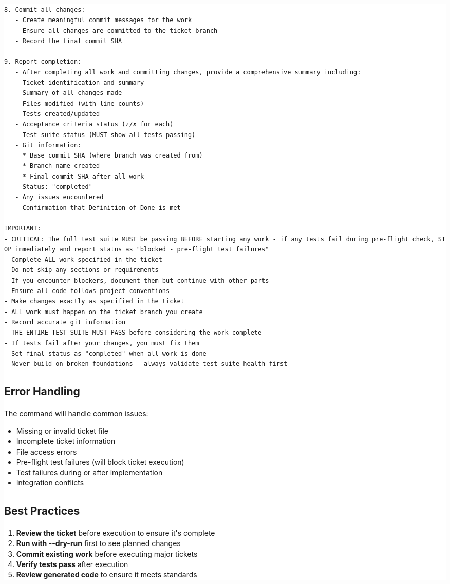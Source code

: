 ```
8. Commit all changes:
   - Create meaningful commit messages for the work
   - Ensure all changes are committed to the ticket branch
   - Record the final commit SHA

9. Report completion:
   - After completing all work and committing changes, provide a comprehensive summary including:
   - Ticket identification and summary
   - Summary of all changes made
   - Files modified (with line counts)
   - Tests created/updated
   - Acceptance criteria status (✓/✗ for each)
   - Test suite status (MUST show all tests passing)
   - Git information:
     * Base commit SHA (where branch was created from)
     * Branch name created
     * Final commit SHA after all work
   - Status: "completed"
   - Any issues encountered
   - Confirmation that Definition of Done is met

IMPORTANT:
- CRITICAL: The full test suite MUST be passing BEFORE starting any work - if any tests fail during pre-flight check, STOP immediately and report status as "blocked - pre-flight test failures"
- Complete ALL work specified in the ticket
- Do not skip any sections or requirements
- If you encounter blockers, document them but continue with other parts
- Ensure all code follows project conventions
- Make changes exactly as specified in the ticket
- ALL work must happen on the ticket branch you create
- Record accurate git information
- THE ENTIRE TEST SUITE MUST PASS before considering the work complete
- If tests fail after your changes, you must fix them
- Set final status as "completed" when all work is done
- Never build on broken foundations - always validate test suite health first
```

## Error Handling

The command will handle common issues:

- Missing or invalid ticket file
- Incomplete ticket information
- File access errors
- Pre-flight test failures (will block ticket execution)
- Test failures during or after implementation
- Integration conflicts

## Best Practices

1. **Review the ticket** before execution to ensure it's complete
2. **Run with --dry-run** first to see planned changes
3. **Commit existing work** before executing major tickets
4. **Verify tests pass** after execution
5. **Review generated code** to ensure it meets standards

